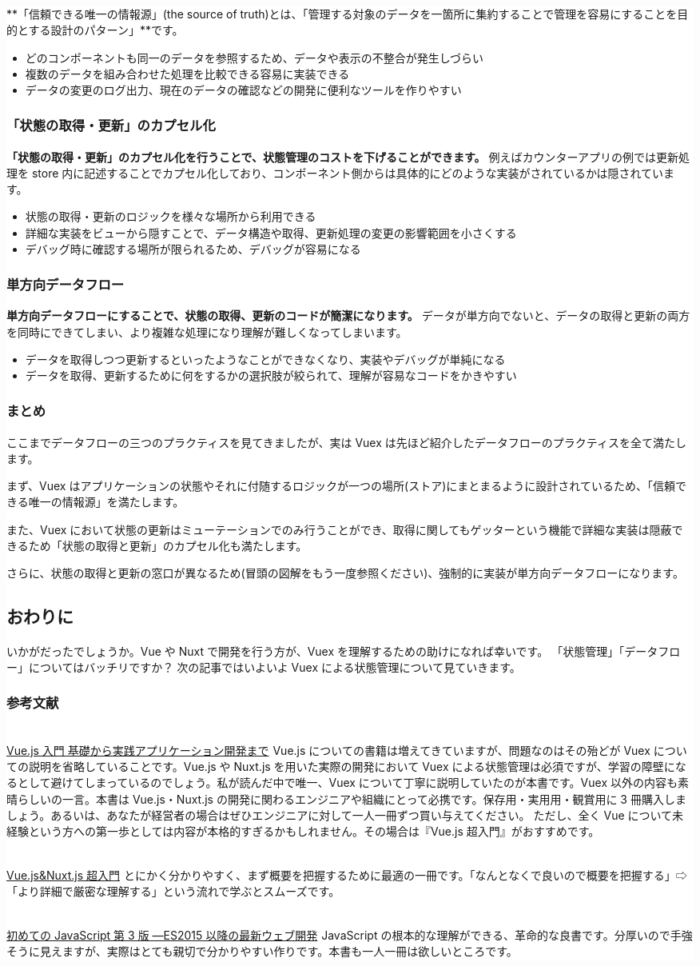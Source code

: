 **「信頼できる唯一の情報源」(the source of truth)とは、「管理する対象のデータを一箇所に集約することで管理を容易にすることを目的とする設計のパターン」**です。

- どのコンポーネントも同一のデータを参照するため、データや表示の不整合が発生しづらい
- 複数のデータを組み合わせた処理を比較できる容易に実装できる
- データの変更のログ出力、現在のデータの確認などの開発に便利なツールを作りやすい

### 「状態の取得・更新」のカプセル化

**「状態の取得・更新」のカプセル化を行うことで、状態管理のコストを下げることができます。**
例えばカウンターアプリの例では更新処理を store 内に記述することでカプセル化しており、コンポーネント側からは具体的にどのような実装がされているかは隠されています。

- 状態の取得・更新のロジックを様々な場所から利用できる
- 詳細な実装をビューから隠すことで、データ構造や取得、更新処理の変更の影響範囲を小さくする
- デバッグ時に確認する場所が限られるため、デバッグが容易になる

### 単方向データフロー

**単方向データフローにすることで、状態の取得、更新のコードが簡潔になります。**
データが単方向でないと、データの取得と更新の両方を同時にできてしまい、より複雑な処理になり理解が難しくなってしまいます。

- データを取得しつつ更新するといったようなことができなくなり、実装やデバッグが単純になる
- データを取得、更新するために何をするかの選択肢が絞られて、理解が容易なコードをかきやすい

### まとめ

ここまでデータフローの三つのプラクティスを見てきましたが、実は Vuex は先ほど紹介したデータフローのプラクティスを全て満たします。

まず、Vuex はアプリケーションの状態やそれに付随するロジックが一つの場所(ストア)にまとまるように設計されているため、「信頼できる唯一の情報源」を満たします。

また、Vuex において状態の更新はミューテーションでのみ行うことができ、取得に関してもゲッターという機能で詳細な実装は隠蔽できるため「状態の取得と更新」のカプセル化も満たします。

さらに、状態の取得と更新の窓口が異なるため(冒頭の図解をもう一度参照ください)、強制的に実装が単方向データフローになります。

## おわりに

いかがだったでしょうか。Vue や Nuxt で開発を行う方が、Vuex を理解するための助けになれば幸いです。
「状態管理」「データフロー」についてはバッチリですか？
次の記事ではいよいよ Vuex による状態管理について見ていきます。

### 参考文献

<a href="//af.moshimo.com/af/c/click?a_id=1875799&amp;p_id=170&amp;pc_id=185&amp;pl_id=4062&amp;url=https%3A%2F%2Fwww.amazon.co.jp%2Fdp%2F4297100916" rel="nofollow"><img src="https://images-fe.ssl-images-amazon.com/images/I/41qzgSLFQwL._SL160_.jpg" alt="" style="border: none;" /><br />Vue.js 入門 基礎から実践アプリケーション開発まで</a><img src="//i.moshimo.com/af/i/impression?a_id=1875799&amp;p_id=170&amp;pc_id=185&amp;pl_id=4062" alt="" width="1" height="1" style="border: 0px;" />
Vue.js についての書籍は増えてきていますが、問題なのはその殆どが Vuex についての説明を省略していることです。Vue.js や Nuxt.js を用いた実際の開発において Vuex による状態管理は必須ですが、学習の障壁になるとして避けてしまっているのでしょう。私が読んだ中で唯一、Vuex について丁寧に説明していたのが本書です。Vuex 以外の内容も素晴らしいの一言。本書は Vue.js・Nuxt.js の開発に関わるエンジニアや組織にとって必携です。保存用・実用用・観賞用に 3 冊購入しましょう。あるいは、あなたが経営者の場合はぜひエンジニアに対して一人一冊ずつ買い与えてください。
ただし、全く Vue について未経験という方への第一歩としては内容が本格的すぎるかもしれません。その場合は『Vue.js 超入門』がおすすめです。

<a href="//af.moshimo.com/af/c/click?a_id=1875799&amp;p_id=170&amp;pc_id=185&amp;pl_id=4062&amp;url=https%3A%2F%2Fwww.amazon.co.jp%2Fdp%2FB07X6F1C2P" rel="nofollow"><img src="https://images-fe.ssl-images-amazon.com/images/I/51eFKoSgx5L._SL160_.jpg" alt="" style="border: none;" /><br />Vue.js&amp;Nuxt.js 超入門</a><img src="//i.moshimo.com/af/i/impression?a_id=1875799&amp;p_id=170&amp;pc_id=185&amp;pl_id=4062" alt="" width="1" height="1" style="border: 0px;" />
とにかく分かりやすく、まず概要を把握するために最適の一冊です。「なんとなくで良いので概要を把握する」⇨「より詳細で厳密な理解する」という流れで学ぶとスムーズです。

<a href="//af.moshimo.com/af/c/click?a_id=1875799&amp;p_id=170&amp;pc_id=185&amp;pl_id=4062&amp;url=https%3A%2F%2Fwww.amazon.co.jp%2Fdp%2F4873117836" rel="nofollow"><img src="https://images-fe.ssl-images-amazon.com/images/I/51U44SJi3jL._SL160_.jpg" alt="" style="border: none;" /><br />初めての JavaScript 第 3 版 ―ES2015 以降の最新ウェブ開発</a><img src="//i.moshimo.com/af/i/impression?a_id=1875799&amp;p_id=170&amp;pc_id=185&amp;pl_id=4062" alt="" width="1" height="1" style="border: 0px;" />
JavaScript の根本的な理解ができる、革命的な良書です。分厚いので手強そうに見えますが、実際はとても親切で分かりやすい作りです。本書も一人一冊は欲しいところです。
